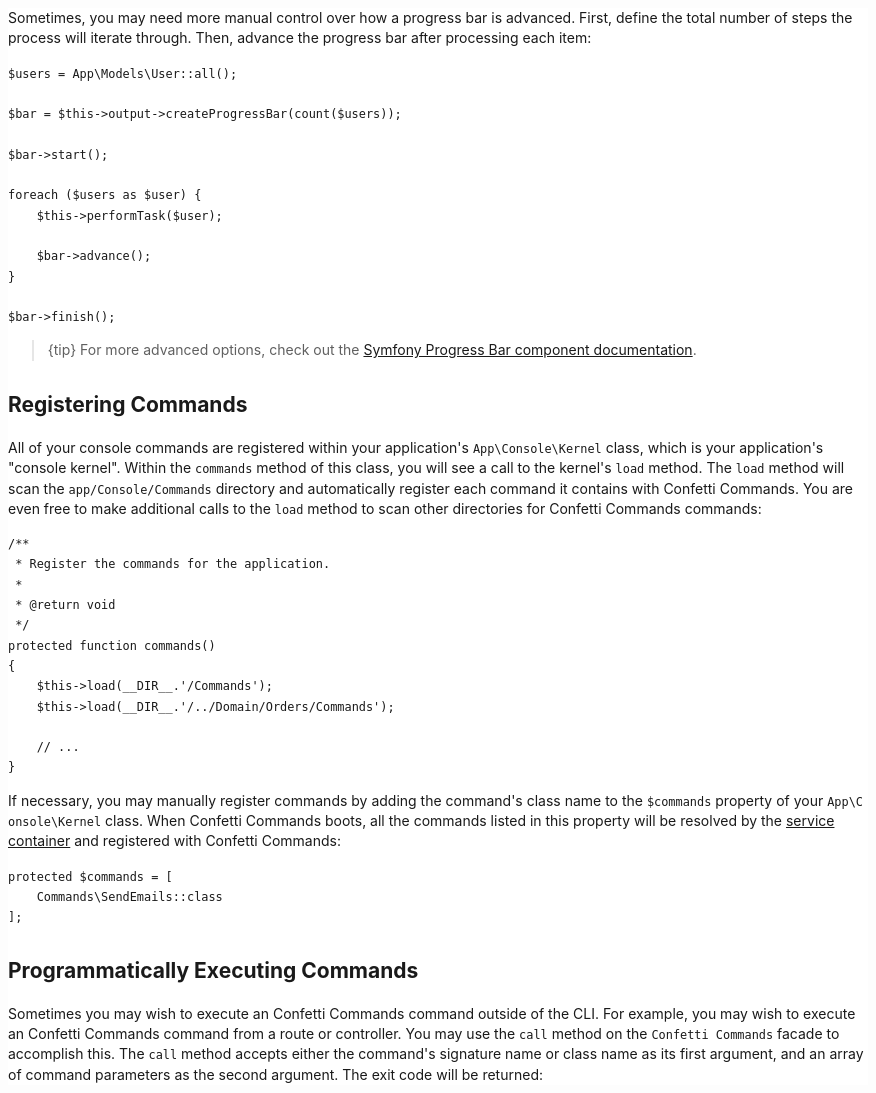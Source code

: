 Sometimes, you may need more manual control over how a progress bar is advanced. First, define the total number of steps the process will iterate through. Then, advance the progress bar after processing each item:

    $users = App\Models\User::all();

    $bar = $this->output->createProgressBar(count($users));

    $bar->start();

    foreach ($users as $user) {
        $this->performTask($user);

        $bar->advance();
    }

    $bar->finish();

> {tip} For more advanced options, check out the [Symfony Progress Bar component documentation](https://symfony.com/doc/current/components/console/helpers/progressbar.html).

## Registering Commands

All of your console commands are registered within your application's `App\Console\Kernel` class, which is your application's "console kernel". Within the `commands` method of this class, you will see a call to the kernel's `load` method. The `load` method will scan the `app/Console/Commands` directory and automatically register each command it contains with Confetti Commands. You are even free to make additional calls to the `load` method to scan other directories for Confetti Commands commands:

    /**
     * Register the commands for the application.
     *
     * @return void
     */
    protected function commands()
    {
        $this->load(__DIR__.'/Commands');
        $this->load(__DIR__.'/../Domain/Orders/Commands');

        // ...
    }

If necessary, you may manually register commands by adding the command's class name to the `$commands` property of your `App\Console\Kernel` class. When Confetti Commands boots, all the commands listed in this property will be resolved by the [service container](/docs/{{version}}/container) and registered with Confetti Commands:

    protected $commands = [
        Commands\SendEmails::class
    ];

## Programmatically Executing Commands

Sometimes you may wish to execute an Confetti Commands command outside of the CLI. For example, you may wish to execute an Confetti Commands command from a route or controller. You may use the `call` method on the `Confetti Commands` facade to accomplish this. The `call` method accepts either the command's signature name or class name as its first argument, and an array of command parameters as the second argument. The exit code will be returned:
